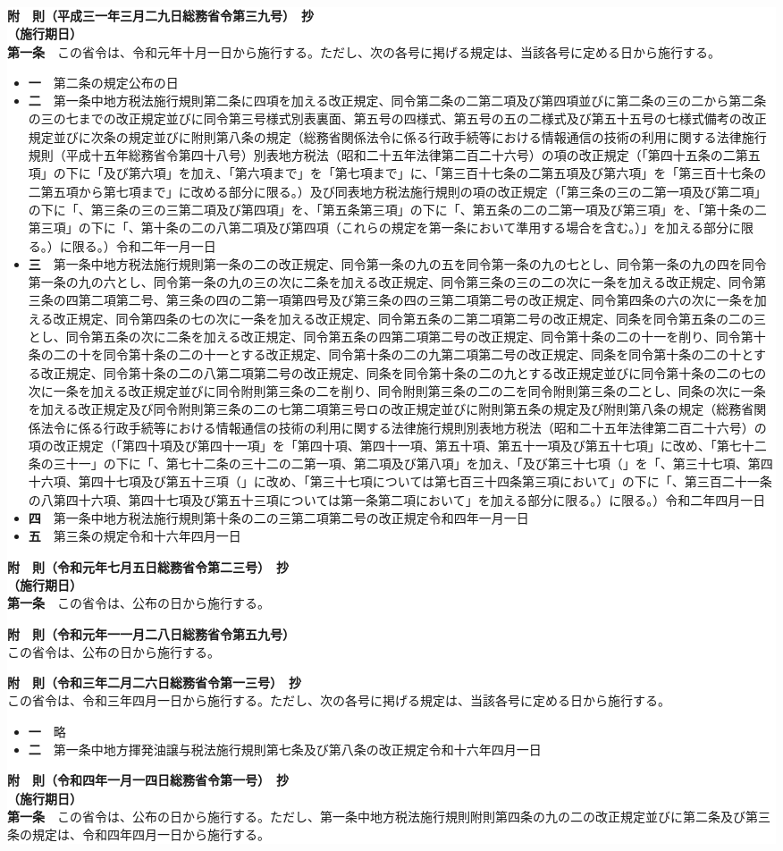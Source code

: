 **附　則（平成三一年三月二九日総務省令第三九号）　抄**  
**（施行期日）**  
**第一条**　この省令は、令和元年十月一日から施行する。ただし、次の各号に掲げる規定は、当該各号に定める日から施行する。  
* **一**　第二条の規定公布の日  
* **二**　第一条中地方税法施行規則第二条に四項を加える改正規定、同令第二条の二第二項及び第四項並びに第二条の三の二から第二条の三の七までの改正規定並びに同令第三号様式別表裏面、第五号の四様式、第五号の五の二様式及び第五十五号の七様式備考の改正規定並びに次条の規定並びに附則第八条の規定（総務省関係法令に係る行政手続等における情報通信の技術の利用に関する法律施行規則（平成十五年総務省令第四十八号）別表地方税法（昭和二十五年法律第二百二十六号）の項の改正規定（「第四十五条の二第五項」の下に「及び第六項」を加え、「第六項まで」を「第七項まで」に、「第三百十七条の二第五項及び第六項」を「第三百十七条の二第五項から第七項まで」に改める部分に限る。）及び同表地方税法施行規則の項の改正規定（「第三条の三の二第一項及び第二項」の下に「、第三条の三の三第二項及び第四項」を、「第五条第三項」の下に「、第五条の二の二第一項及び第三項」を、「第十条の二第三項」の下に「、第十条の二の八第二項及び第四項（これらの規定を第一条において準用する場合を含む。）」を加える部分に限る。）に限る。）令和二年一月一日  
* **三**　第一条中地方税法施行規則第一条の二の改正規定、同令第一条の九の五を同令第一条の九の七とし、同令第一条の九の四を同令第一条の九の六とし、同令第一条の九の三の次に二条を加える改正規定、同令第三条の三の二の次に一条を加える改正規定、同令第三条の四第二項第二号、第三条の四の二第一項第四号及び第三条の四の三第二項第二号の改正規定、同令第四条の六の次に一条を加える改正規定、同令第四条の七の次に一条を加える改正規定、同令第五条の二第二項第二号の改正規定、同条を同令第五条の二の三とし、同令第五条の次に二条を加える改正規定、同令第五条の四第二項第二号の改正規定、同令第十条の二の十一を削り、同令第十条の二の十を同令第十条の二の十一とする改正規定、同令第十条の二の九第二項第二号の改正規定、同条を同令第十条の二の十とする改正規定、同令第十条の二の八第二項第二号の改正規定、同条を同令第十条の二の九とする改正規定並びに同令第十条の二の七の次に一条を加える改正規定並びに同令附則第三条の二を削り、同令附則第三条の二の二を同令附則第三条の二とし、同条の次に一条を加える改正規定及び同令附則第三条の二の七第二項第三号ロの改正規定並びに附則第五条の規定及び附則第八条の規定（総務省関係法令に係る行政手続等における情報通信の技術の利用に関する法律施行規則別表地方税法（昭和二十五年法律第二百二十六号）の項の改正規定（「第四十項及び第四十一項」を「第四十項、第四十一項、第五十項、第五十一項及び第五十七項」に改め、「第七十二条の三十一」の下に「、第七十二条の三十二の二第一項、第二項及び第八項」を加え、「及び第三十七項（」を「、第三十七項、第四十六項、第四十七項及び第五十三項（」に改め、「第三十七項については第七百三十四条第三項において」の下に「、第三百二十一条の八第四十六項、第四十七項及び第五十三項については第一条第二項において」を加える部分に限る。）に限る。）令和二年四月一日  
* **四**　第一条中地方税法施行規則第十条の二の三第二項第二号の改正規定令和四年一月一日  
* **五**　第三条の規定令和十六年四月一日  
  
**附　則（令和元年七月五日総務省令第二三号）　抄**  
**（施行期日）**  
**第一条**　この省令は、公布の日から施行する。  
  
**附　則（令和元年一一月二八日総務省令第五九号）**  
この省令は、公布の日から施行する。  
  
**附　則（令和三年二月二六日総務省令第一三号）　抄**  
この省令は、令和三年四月一日から施行する。ただし、次の各号に掲げる規定は、当該各号に定める日から施行する。  
* **一**　略  
* **二**　第一条中地方揮発油譲与税法施行規則第七条及び第八条の改正規定令和十六年四月一日  
  
**附　則（令和四年一月一四日総務省令第一号）　抄**  
**（施行期日）**  
**第一条**　この省令は、公布の日から施行する。ただし、第一条中地方税法施行規則附則第四条の九の二の改正規定並びに第二条及び第三条の規定は、令和四年四月一日から施行する。  
  
